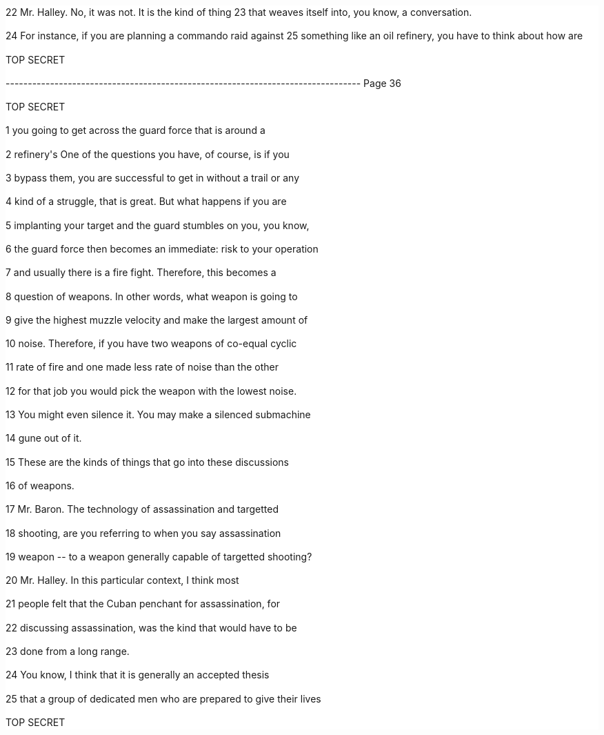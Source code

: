 22 Mr. Halley. No, it was not. It is the kind of thing
23 that weaves itself into, you know, a conversation.

24 For instance, if you are planning a commando raid against
25 something like an oil refinery, you have to think about how are

TOP SECRET


-------------------------------------------------------------------------------- Page 36

TOP SECRET

1 you going to get across the guard force that is around a

2 refinery's One of the questions you have, of course, is if you

3 bypass them, you are successful to get in without a trail or any

4 kind of a struggle, that is great. But what happens if you are

5 implanting your target and the guard stumbles on you, you know,

6 the guard force then becomes an immediate: risk to your operation

7 and usually there is a fire fight. Therefore, this becomes a

8 question of weapons. In other words, what weapon is going to

9 give the highest muzzle velocity and make the largest amount of

10 noise. Therefore, if you have two weapons of co-equal cyclic

11 rate of fire and one made less rate of noise than the other

12 for that job you would pick the weapon with the lowest noise.

13 You might even silence it. You may make a silenced submachine

14 gune out of it.

15 These are the kinds of things that go into these discussions

16 of weapons.

17 Mr. Baron. The technology of assassination and targetted

18 shooting, are you referring to when you say assassination

19 weapon -- to a weapon generally capable of targetted shooting?

20 Mr. Halley. In this particular context, I think most

21 people felt that the Cuban penchant for assassination, for

22 discussing assassination, was the kind that would have to be

23 done from a long range.

24 You know, I think that it is generally an accepted thesis

25 that a group of dedicated men who are prepared to give their lives

TOP SECRET
